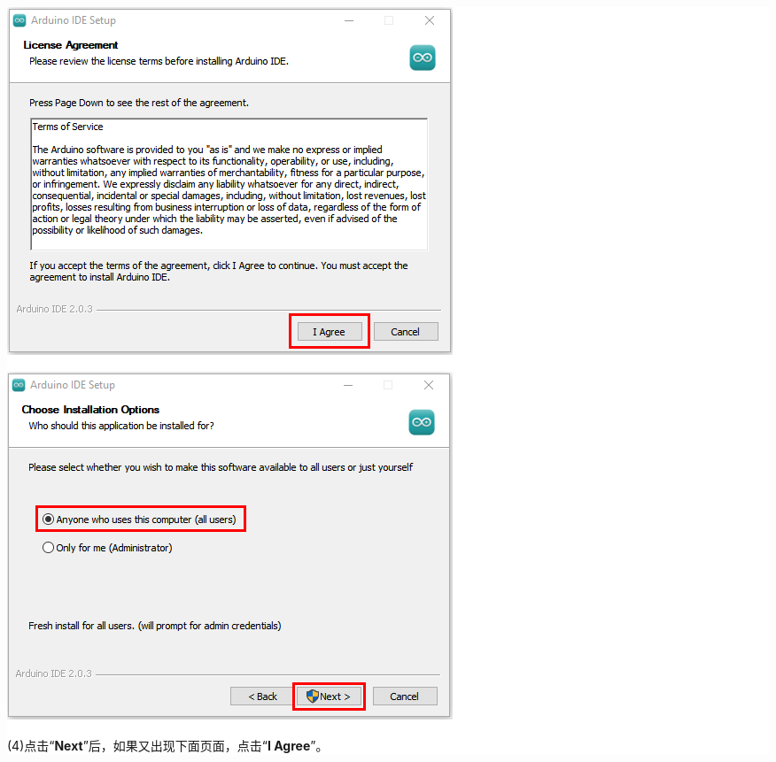 ![Img](/media/img-20230213150535.png)

![Img](/media/img-20230213150754.png)

(4)点击“**Next**”后，如果又出现下面页面，点击“**I Agree**”。
